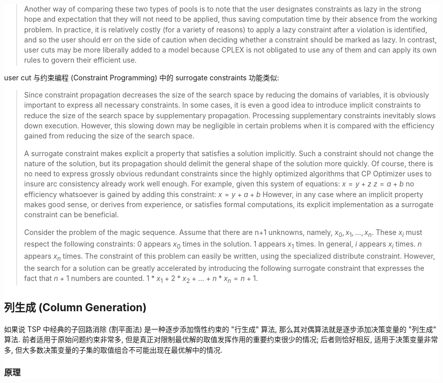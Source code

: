 >Another way of comparing these two types of pools is to note that the user designates constraints as lazy in the strong hope and expectation that they will not need to be applied, thus saving computation time by their absence from the working problem. In practice, it is relatively costly (for a variety of reasons) to apply a lazy constraint after a violation is identified, and so the user should err on the side of caution when deciding whether a constraint should be marked as lazy. In contrast, user cuts may be more liberally added to a model because CPLEX is not obligated to use any of them and can apply its own rules to govern their efficient use.

user cut 与约束编程 (Constraint Programming) 中的 surrogate constraints 功能类似:

>Since constraint propagation decreases the size of the search space by reducing the domains of variables, it is obviously important to express all necessary constraints. In some cases, it is even a good idea to introduce implicit constraints to reduce the size of the search space by supplementary propagation.
Processing supplementary constraints inevitably slows down execution. However, this slowing down may be negligible in certain problems when it is compared with the efficiency gained from reducing the size of the search space.
>
>A surrogate constraint makes explicit a property that satisfies a solution implicitly. Such a constraint should not change the nature of the solution, but its propagation should delimit the general shape of the solution more quickly.
>Of course, there is no need to express grossly obvious redundant constraints since the highly optimized algorithms that CP Optimizer uses to insure arc consistency already work well enough. For example, given this system of equations:
>$x = y + z$
>$z = a + b$
>no efficiency whatsoever is gained by adding this constraint:
>$x = y + a + b$
>However, in any case where an implicit property makes good sense, or derives from experience, or satisfies formal computations, its explicit implementation as a surrogate constraint can be beneficial.
>
>Consider the problem of the magic sequence. Assume that there are n+1 unknowns, namely, $x_0, x_1, . . . , x_n$. These $x_i$ must respect the following constraints:
>0 appears $x_0$ times in the solution.
>1 appears $x_1$ times.
>In general, $i$ appears $x_i$ times.
>$n$ appears $x_n$ times.
>The constraint of this problem can easily be written, using the specialized distribute constraint. However, the search for a solution can be greatly accelerated by introducing the following surrogate constraint that expresses the fact that $n+1$ numbers are counted.
>$1*x_1 + 2*x_2 + . . . + n*x_n = n+1$.


## 列生成 (Column Generation)

如果说 TSP 中经典的子回路消除 (割平面法) 是一种逐步添加惰性约束的 "行生成" 算法, 那么其对偶算法就是逐步添加决策变量的 "列生成" 算法.
前者适用于原始问题约束非常多, 但是真正对限制最优解的取值发挥作用的重要约束很少的情况;
后者则恰好相反, 适用于决策变量非常多, 但大多数决策变量的子集的取值组合不可能出现在最优解中的情况.

### 原理
